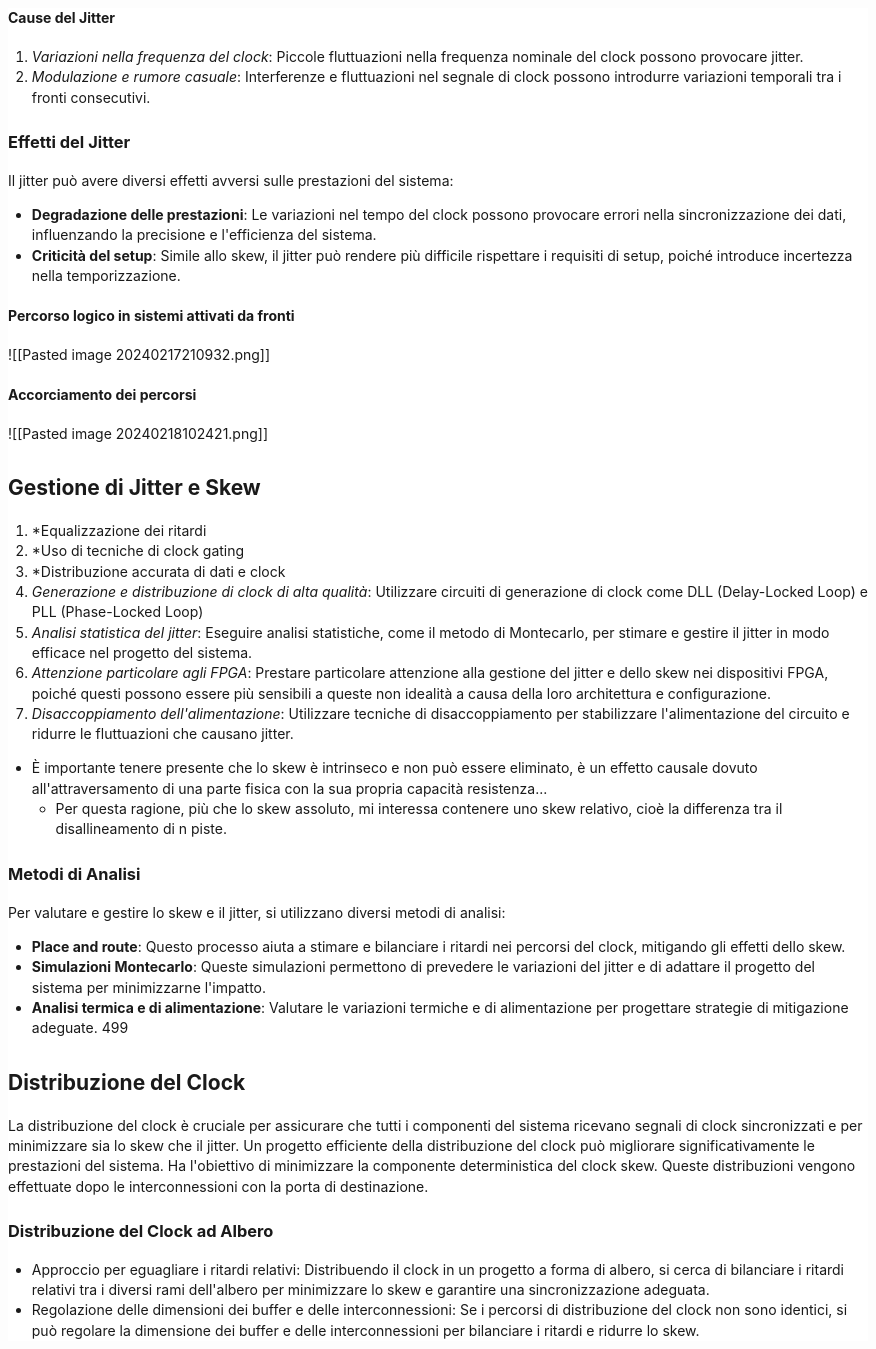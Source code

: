 #### Cause del Jitter 
1. *Variazioni nella frequenza del clock*: Piccole fluttuazioni nella frequenza nominale del clock possono provocare jitter.
2. *Modulazione e rumore casuale*: Interferenze e fluttuazioni nel segnale di clock possono introdurre variazioni temporali tra i fronti consecutivi.


### Effetti del Jitter 
Il jitter può avere diversi effetti avversi sulle prestazioni del sistema:
- **Degradazione delle prestazioni**: Le variazioni nel tempo del clock possono provocare errori nella sincronizzazione dei dati, influenzando la precisione e l'efficienza del sistema.
- **Criticità del setup**: Simile allo skew, il jitter può rendere più difficile rispettare i requisiti di setup, poiché introduce incertezza nella temporizzazione.
#### Percorso logico in sistemi attivati da fronti
![[Pasted image 20240217210932.png]]
#### Accorciamento dei percorsi
![[Pasted image 20240218102421.png]]


## Gestione di Jitter e Skew 
1. *Equalizzazione dei ritardi
2. *Uso di tecniche di clock gating
3. *Distribuzione accurata di dati e clock
4. *Generazione e distribuzione di clock di alta qualità*: Utilizzare circuiti di generazione di clock come DLL (Delay-Locked Loop) e PLL (Phase-Locked Loop)
5. *Analisi statistica del jitter*: Eseguire analisi statistiche, come il metodo di Montecarlo, per stimare e gestire il jitter in modo efficace nel progetto del sistema.
6. *Attenzione particolare agli FPGA*: Prestare particolare attenzione alla gestione del jitter e dello skew nei dispositivi FPGA, poiché questi possono essere più sensibili a queste non idealità a causa della loro architettura e configurazione.
7. *Disaccoppiamento dell'alimentazione*: Utilizzare tecniche di disaccoppiamento per stabilizzare l'alimentazione del circuito e ridurre le fluttuazioni che causano jitter.
- È importante tenere presente che lo skew è intrinseco e non può essere eliminato, è un effetto causale dovuto all'attraversamento di una parte fisica con la sua propria capacità resistenza...
	- Per questa ragione, più che lo skew assoluto, mi interessa contenere uno skew relativo, cioè la differenza tra il disallineamento di n piste.
### Metodi di Analisi
Per valutare e gestire lo skew e il jitter, si utilizzano diversi metodi di analisi:
- **Place and route**: Questo processo aiuta a stimare e bilanciare i ritardi nei percorsi del clock, mitigando gli effetti dello skew.
- **Simulazioni Montecarlo**: Queste simulazioni permettono di prevedere le variazioni del jitter e di adattare il progetto del sistema per minimizzarne l'impatto.
- **Analisi termica e di alimentazione**: Valutare le variazioni termiche e di alimentazione per progettare strategie di mitigazione adeguate.
499

## Distribuzione del Clock 
La distribuzione del clock è cruciale per assicurare che tutti i componenti del sistema ricevano segnali di clock sincronizzati e per minimizzare sia lo skew che il jitter. Un progetto efficiente della distribuzione del clock può migliorare significativamente le prestazioni del sistema.
Ha l'obiettivo di minimizzare la componente deterministica del clock skew. Queste distribuzioni vengono effettuate dopo le interconnessioni con la porta di destinazione.
### Distribuzione del Clock ad Albero
   - Approccio per eguagliare i ritardi relativi: Distribuendo il clock in un progetto a forma di albero, si cerca di bilanciare i ritardi relativi tra i diversi rami dell'albero per minimizzare lo skew e garantire una sincronizzazione adeguata.
   - Regolazione delle dimensioni dei buffer e delle interconnessioni: Se i percorsi di distribuzione del clock non sono identici, si può regolare la dimensione dei buffer e delle interconnessioni per bilanciare i ritardi e ridurre lo skew.